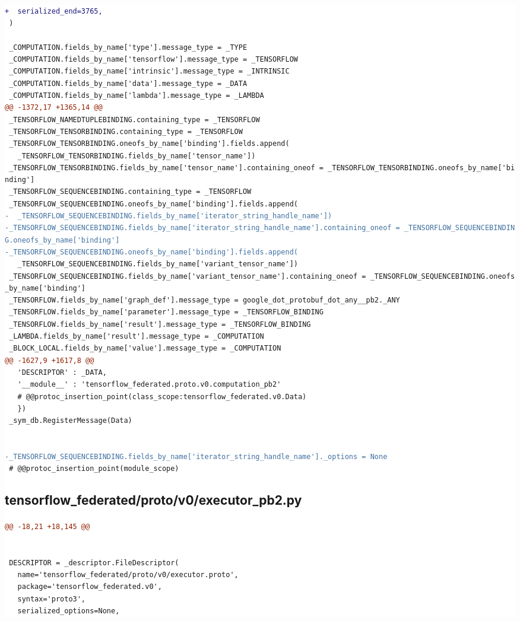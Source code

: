 ```diff
+  serialized_end=3765,
 )
 
 _COMPUTATION.fields_by_name['type'].message_type = _TYPE
 _COMPUTATION.fields_by_name['tensorflow'].message_type = _TENSORFLOW
 _COMPUTATION.fields_by_name['intrinsic'].message_type = _INTRINSIC
 _COMPUTATION.fields_by_name['data'].message_type = _DATA
 _COMPUTATION.fields_by_name['lambda'].message_type = _LAMBDA
@@ -1372,17 +1365,14 @@
 _TENSORFLOW_NAMEDTUPLEBINDING.containing_type = _TENSORFLOW
 _TENSORFLOW_TENSORBINDING.containing_type = _TENSORFLOW
 _TENSORFLOW_TENSORBINDING.oneofs_by_name['binding'].fields.append(
   _TENSORFLOW_TENSORBINDING.fields_by_name['tensor_name'])
 _TENSORFLOW_TENSORBINDING.fields_by_name['tensor_name'].containing_oneof = _TENSORFLOW_TENSORBINDING.oneofs_by_name['binding']
 _TENSORFLOW_SEQUENCEBINDING.containing_type = _TENSORFLOW
 _TENSORFLOW_SEQUENCEBINDING.oneofs_by_name['binding'].fields.append(
-  _TENSORFLOW_SEQUENCEBINDING.fields_by_name['iterator_string_handle_name'])
-_TENSORFLOW_SEQUENCEBINDING.fields_by_name['iterator_string_handle_name'].containing_oneof = _TENSORFLOW_SEQUENCEBINDING.oneofs_by_name['binding']
-_TENSORFLOW_SEQUENCEBINDING.oneofs_by_name['binding'].fields.append(
   _TENSORFLOW_SEQUENCEBINDING.fields_by_name['variant_tensor_name'])
 _TENSORFLOW_SEQUENCEBINDING.fields_by_name['variant_tensor_name'].containing_oneof = _TENSORFLOW_SEQUENCEBINDING.oneofs_by_name['binding']
 _TENSORFLOW.fields_by_name['graph_def'].message_type = google_dot_protobuf_dot_any__pb2._ANY
 _TENSORFLOW.fields_by_name['parameter'].message_type = _TENSORFLOW_BINDING
 _TENSORFLOW.fields_by_name['result'].message_type = _TENSORFLOW_BINDING
 _LAMBDA.fields_by_name['result'].message_type = _COMPUTATION
 _BLOCK_LOCAL.fields_by_name['value'].message_type = _COMPUTATION
@@ -1627,9 +1617,8 @@
   'DESCRIPTOR' : _DATA,
   '__module__' : 'tensorflow_federated.proto.v0.computation_pb2'
   # @@protoc_insertion_point(class_scope:tensorflow_federated.v0.Data)
   })
 _sym_db.RegisterMessage(Data)
 
 
-_TENSORFLOW_SEQUENCEBINDING.fields_by_name['iterator_string_handle_name']._options = None
 # @@protoc_insertion_point(module_scope)
```

## tensorflow_federated/proto/v0/executor_pb2.py

```diff
@@ -18,21 +18,145 @@
 
 
 DESCRIPTOR = _descriptor.FileDescriptor(
   name='tensorflow_federated/proto/v0/executor.proto',
   package='tensorflow_federated.v0',
   syntax='proto3',
   serialized_options=None,
```